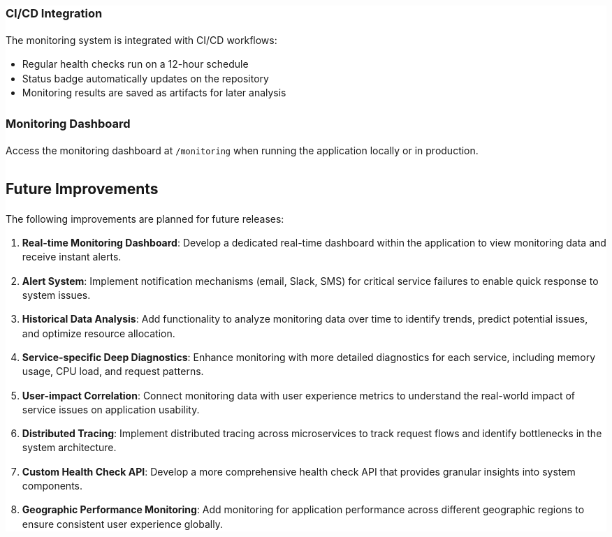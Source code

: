 ### CI/CD Integration

The monitoring system is integrated with CI/CD workflows:

- Regular health checks run on a 12-hour schedule
- Status badge automatically updates on the repository
- Monitoring results are saved as artifacts for later analysis

### Monitoring Dashboard

Access the monitoring dashboard at `/monitoring` when running the application locally or in production.

## Future Improvements

The following improvements are planned for future releases:

1. **Real-time Monitoring Dashboard**: Develop a dedicated real-time dashboard within the application to view monitoring data and receive instant alerts.

2. **Alert System**: Implement notification mechanisms (email, Slack, SMS) for critical service failures to enable quick response to system issues.

3. **Historical Data Analysis**: Add functionality to analyze monitoring data over time to identify trends, predict potential issues, and optimize resource allocation.

4. **Service-specific Deep Diagnostics**: Enhance monitoring with more detailed diagnostics for each service, including memory usage, CPU load, and request patterns.

5. **User-impact Correlation**: Connect monitoring data with user experience metrics to understand the real-world impact of service issues on application usability.

6. **Distributed Tracing**: Implement distributed tracing across microservices to track request flows and identify bottlenecks in the system architecture.

7. **Custom Health Check API**: Develop a more comprehensive health check API that provides granular insights into system components.

8. **Geographic Performance Monitoring**: Add monitoring for application performance across different geographic regions to ensure consistent user experience globally.
